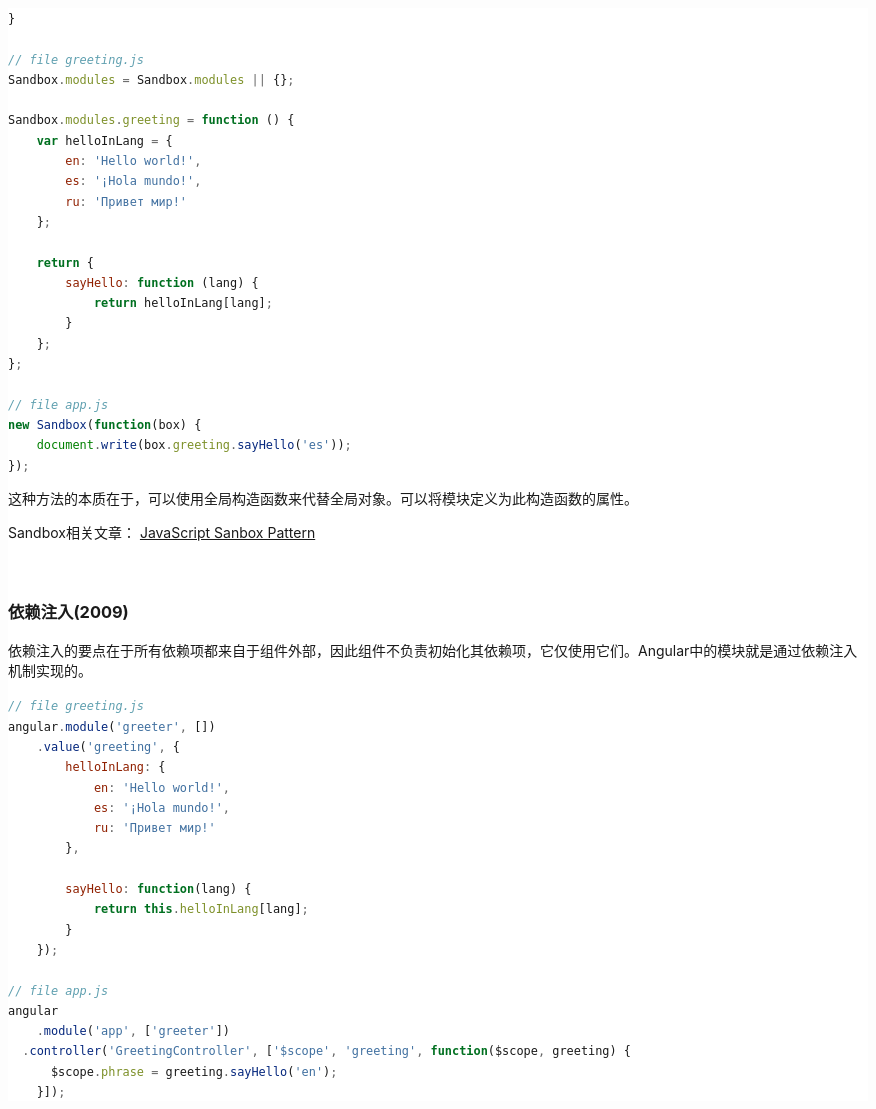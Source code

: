 ```javascript
}

// file greeting.js
Sandbox.modules = Sandbox.modules || {};

Sandbox.modules.greeting = function () {
    var helloInLang = {
        en: 'Hello world!',
        es: '¡Hola mundo!',
        ru: 'Привет мир!'
    };

    return {
        sayHello: function (lang) {
            return helloInLang[lang];
        }
    };
};

// file app.js
new Sandbox(function(box) {
    document.write(box.greeting.sayHello('es'));
});
```

这种方法的本质在于，可以使用全局构造函数来代替全局对象。可以将模块定义为此构造函数的属性。

Sandbox相关文章： [JavaScript Sanbox Pattern](https://www.kenneth-truyers.net/2016/04/25/javascript-sandbox-pattern/)


<br>

### 依赖注入(2009)

依赖注入的要点在于所有依赖项都来自于组件外部，因此组件不负责初始化其依赖项，它仅使用它们。Angular中的模块就是通过依赖注入机制实现的。

```javascript
// file greeting.js
angular.module('greeter', [])
    .value('greeting', {
        helloInLang: {
            en: 'Hello world!',
            es: '¡Hola mundo!',
            ru: 'Привет мир!'
        },

        sayHello: function(lang) {
            return this.helloInLang[lang];
        }
    });

// file app.js
angular
	.module('app', ['greeter'])
  .controller('GreetingController', ['$scope', 'greeting', function($scope, greeting) {
      $scope.phrase = greeting.sayHello('en');
	}]);

```
